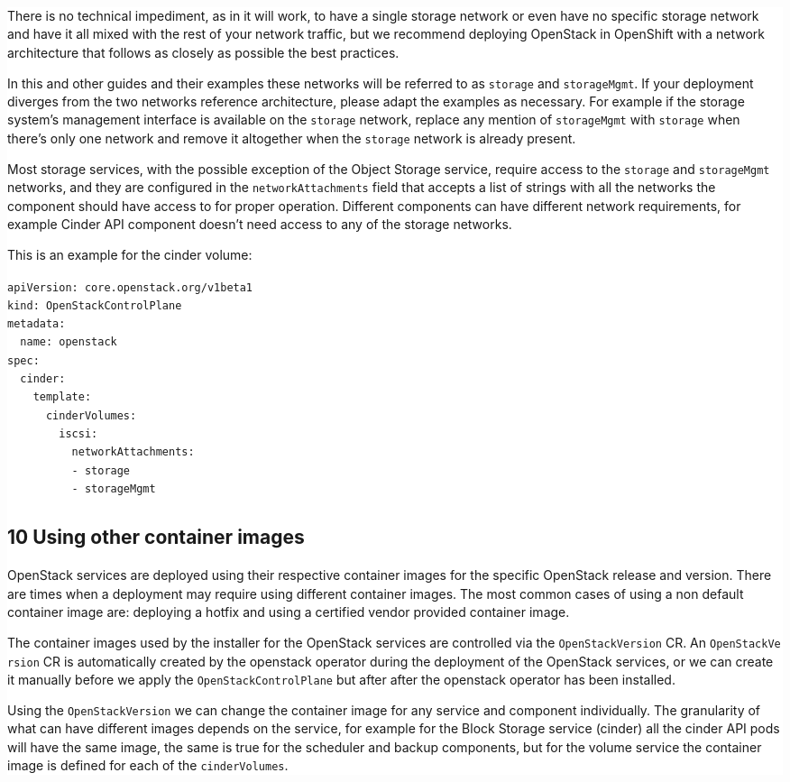 There is no technical impediment, as in it will work, to have a single storage
network or even have no specific storage network and have it all mixed with the
rest of your network traffic, but we recommend deploying OpenStack in OpenShift
with a network architecture that follows as closely as possible the best
practices.

In this and other guides and their examples these networks will be referred to
as `storage` and `storageMgmt`. If your deployment diverges from the two
networks reference architecture, please adapt the examples as necessary. For
example if the storage system’s management interface is available on the
`storage` network, replace any mention of `storageMgmt` with `storage` when
there’s only one network and remove it altogether when the `storage` network is
already present.

Most storage services, with the possible exception of the Object Storage
service, require access to the `storage` and `storageMgmt` networks, and they
are configured in the `networkAttachments` field that accepts a list of strings
with all the networks the component should have access to for proper operation.
Different components can have different network requirements, for example Cinder
API component doesn’t need access to any of the storage networks.

This is an example for the cinder volume:

```
apiVersion: core.openstack.org/v1beta1
kind: OpenStackControlPlane
metadata:
  name: openstack
spec:
  cinder:
    template:
      cinderVolumes:
        iscsi:
          networkAttachments:
          - storage
          - storageMgmt
```

## 10 Using other container images

OpenStack services are deployed using their respective container images for the
specific OpenStack release and version. There are times when a deployment may
require using different container images. The most common cases of using a non
default container image are: deploying a hotfix and using a certified vendor
provided container image.

The container images used by the installer for the OpenStack services are
controlled via the `OpenStackVersion` CR. An `OpenStackVersion` CR is
automatically created by the openstack operator during the deployment of the
OpenStack services, or we can create it manually before we apply the
`OpenStackControlPlane` but after after the openstack operator has been
installed.

Using the `OpenStackVersion` we can change the container image for any service
and component individually. The granularity of what can have different images
depends on the service, for example for the Block Storage service (cinder) all
the cinder API pods will have the same image, the same is true for the scheduler
and backup components, but for the volume service the container image is defined
for each of the `cinderVolumes`.

